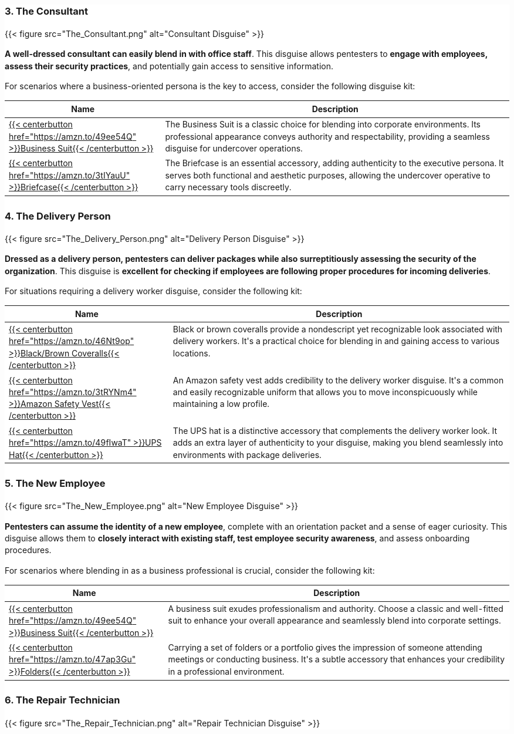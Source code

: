 ### 3. **The Consultant**

{{< figure src="The_Consultant.png" alt="Consultant Disguise" >}}

**A well-dressed consultant can easily blend in with office staff**. This disguise allows pentesters to **engage with employees, assess their security practices**, and potentially gain access to sensitive information.

For scenarios where a business-oriented persona is the key to access, consider the following disguise kit:

| Name                                                                                                 | Description                                                                                                                                                                       |
|------------------------------------------------------------------------------------------------------|-----------------------------------------------------------------------------------------------------------------------------------------------------------------------------------|
| [{{< centerbutton href="https://amzn.to/49ee54Q" >}}Business Suit{{< /centerbutton >}}](https://amzn.to/49ee54Q)          | The Business Suit is a classic choice for blending into corporate environments. Its professional appearance conveys authority and respectability, providing a seamless disguise for undercover operations.                          |
| [{{< centerbutton href="https://amzn.to/3tIYauU" >}}Briefcase{{< /centerbutton >}}](https://amzn.to/3tIYauU)              | The Briefcase is an essential accessory, adding authenticity to the executive persona. It serves both functional and aesthetic purposes, allowing the undercover operative to carry necessary tools discreetly. |

### 4. **The Delivery Person**

{{< figure src="The_Delivery_Person.png" alt="Delivery Person Disguise" >}}

**Dressed as a delivery person, pentesters can deliver packages while also surreptitiously assessing the security of the organization**. This disguise is **excellent for checking if employees are following proper procedures for incoming deliveries**.

For situations requiring a delivery worker disguise, consider the following kit:

| Name                                                                                                         | Description                                                                                                                                                                         |
|--------------------------------------------------------------------------------------------------------------|-------------------------------------------------------------------------------------------------------------------------------------------------------------------------------------|
| [{{< centerbutton href="https://amzn.to/46Nt9op" >}}Black/Brown Coveralls{{< /centerbutton >}}](https://amzn.to/46Nt9op)  | Black or brown coveralls provide a nondescript yet recognizable look associated with delivery workers. It's a practical choice for blending in and gaining access to various locations.                                                     |
| [{{< centerbutton href="https://amzn.to/3tRYNm4" >}}Amazon Safety Vest{{< /centerbutton >}}](https://amzn.to/3tRYNm4)       | An Amazon safety vest adds credibility to the delivery worker disguise. It's a common and easily recognizable uniform that allows you to move inconspicuously while maintaining a low profile.                                                 |
| [{{< centerbutton href="https://amzn.to/49fIwaT" >}}UPS Hat{{< /centerbutton >}}](https://amzn.to/49fIwaT)               | The UPS hat is a distinctive accessory that complements the delivery worker look. It adds an extra layer of authenticity to your disguise, making you blend seamlessly into environments with package deliveries. |

### 5. **The New Employee**

{{< figure src="The_New_Employee.png" alt="New Employee Disguise" >}}

**Pentesters can assume the identity of a new employee**, complete with an orientation packet and a sense of eager curiosity. This disguise allows them to **closely interact with existing staff, test employee security awareness**, and assess onboarding procedures.

For scenarios where blending in as a business professional is crucial, consider the following kit:

| Name                                                                                             | Description                                                                                                                                               |
|--------------------------------------------------------------------------------------------------|-----------------------------------------------------------------------------------------------------------------------------------------------------------|
| [{{< centerbutton href="https://amzn.to/49ee54Q" >}}Business Suit{{< /centerbutton >}}](https://amzn.to/49ee54Q)                | A business suit exudes professionalism and authority. Choose a classic and well-fitted suit to enhance your overall appearance and seamlessly blend into corporate settings.                                      |
| [{{< centerbutton href="https://amzn.to/47ap3Gu" >}}Folders{{< /centerbutton >}}](https://amzn.to/47ap3Gu)                    | Carrying a set of folders or a portfolio gives the impression of someone attending meetings or conducting business. It's a subtle accessory that enhances your credibility in a professional environment. |

### 6. **The Repair Technician**

{{< figure src="The_Repair_Technician.png" alt="Repair Technician Disguise" >}}
